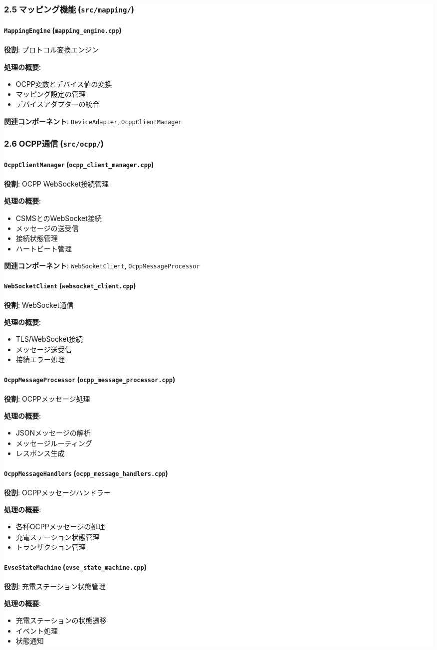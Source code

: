 ### 2.5 マッピング機能 (`src/mapping/`)

#### `MappingEngine` (`mapping_engine.cpp`)
**役割**: プロトコル変換エンジン

**処理の概要**:
- OCPP変数とデバイス値の変換
- マッピング設定の管理
- デバイスアダプターの統合

**関連コンポーネント**: `DeviceAdapter`, `OcppClientManager`

### 2.6 OCPP通信 (`src/ocpp/`)

#### `OcppClientManager` (`ocpp_client_manager.cpp`)
**役割**: OCPP WebSocket接続管理

**処理の概要**:
- CSMSとのWebSocket接続
- メッセージの送受信
- 接続状態管理
- ハートビート管理

**関連コンポーネント**: `WebSocketClient`, `OcppMessageProcessor`

#### `WebSocketClient` (`websocket_client.cpp`)
**役割**: WebSocket通信

**処理の概要**:
- TLS/WebSocket接続
- メッセージ送受信
- 接続エラー処理

#### `OcppMessageProcessor` (`ocpp_message_processor.cpp`)
**役割**: OCPPメッセージ処理

**処理の概要**:
- JSONメッセージの解析
- メッセージルーティング
- レスポンス生成

#### `OcppMessageHandlers` (`ocpp_message_handlers.cpp`)
**役割**: OCPPメッセージハンドラー

**処理の概要**:
- 各種OCPPメッセージの処理
- 充電ステーション状態管理
- トランザクション管理

#### `EvseStateMachine` (`evse_state_machine.cpp`)
**役割**: 充電ステーション状態管理

**処理の概要**:
- 充電ステーションの状態遷移
- イベント処理
- 状態通知
